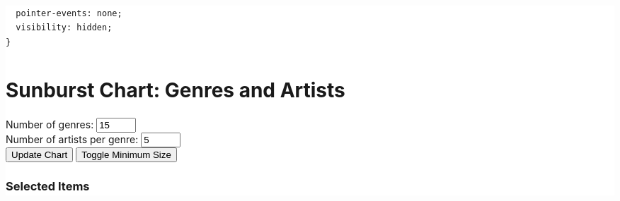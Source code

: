       pointer-events: none;
      visibility: hidden;
    }
  </style>
</head>
<body>
  <h1>Sunburst Chart: Genres and Artists</h1>

  <div>
    <label for="numGenres">Number of genres:</label>
    <input type="number" id="numGenres" name="numGenres" value="15" min="1" max="50">
  </div>
  <div>
    <label for="numArtists">Number of artists per genre:</label>
    <input type="number" id="numArtists" name="numArtists" value="5" min="1" max="10">
  </div>
  <div>
    <button id="updateChart">Update Chart</button>
    <button id="toggleMinSize">Toggle Minimum Size</button> <!-- New Button -->
  </div>

  <div id="chart"></div>
  <div id="recommendations"></div>

  <div id="selectedList">
    <h3>Selected Items</h3>
    <ul id="selectedItems"></ul>
    <button id="getRecommendations" style="display:none;">Get Recommendations</button>
  </div>

  
  <div id="tooltip" class="tooltip"></div>

  
  <script src="https://d3js.org/d3.v6.min.js"></script>

  <script>
  document.addEventListener('DOMContentLoaded', function() {
    const margin = { top: 10, right: 10, bottom: 10, left: 10 },
          width = 800 - margin.left - margin.right,
          height = 800 - margin.top - margin.bottom,
          radius = Math.min(width, height) / 2;

    const color = d3.scaleOrdinal(d3.schemeCategory10);
    const tooltip = document.getElementById('tooltip'); // Get tooltip element
    let applyMinSize = false; // Track whether minimum size is applied

    const svg = d3.select("#chart")
      .append("svg")
      .attr("width", width + margin.left + margin.right)
      .attr("height", height + margin.top + margin.bottom)
      .append("g")
      .attr("transform", `translate(${(width / 2)}, ${(height / 2)})`);

    const partition = d3.partition()
      .size([2 * Math.PI, radius]);
